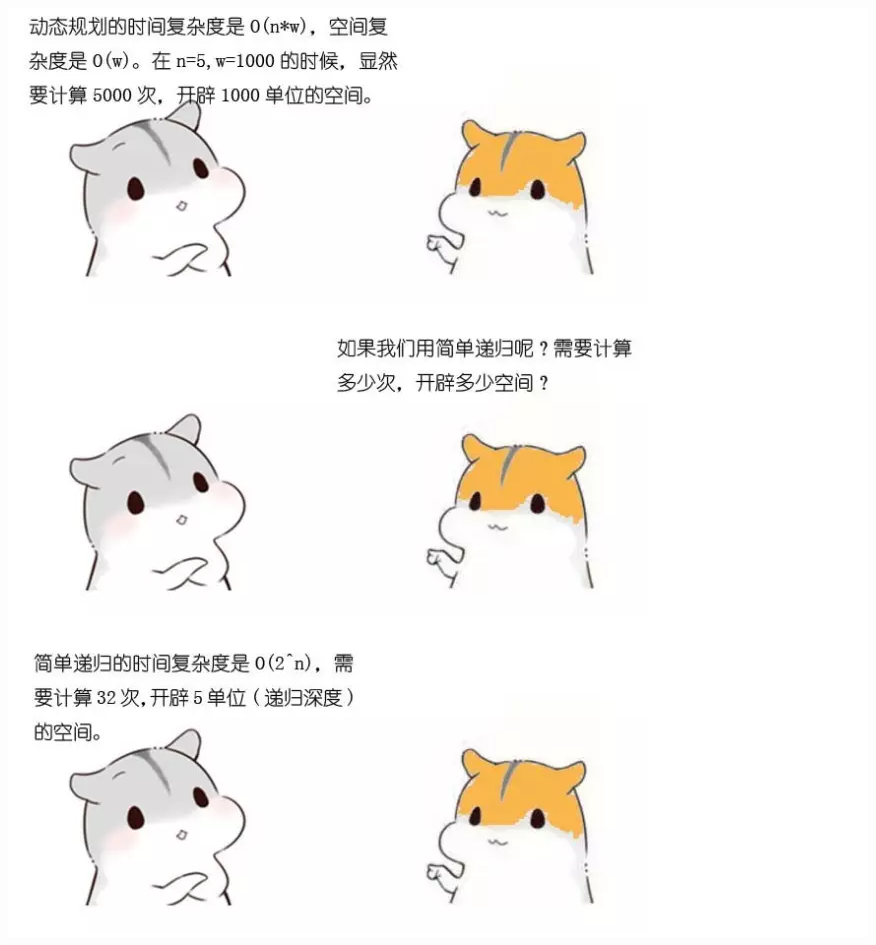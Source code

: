 



![img](漫画动态规划.assets/640-1564452969019.webp)





![img](漫画动态规划.assets/640-1564452969030.webp)





![img](漫画动态规划.assets/640-1564452969042.webp)
